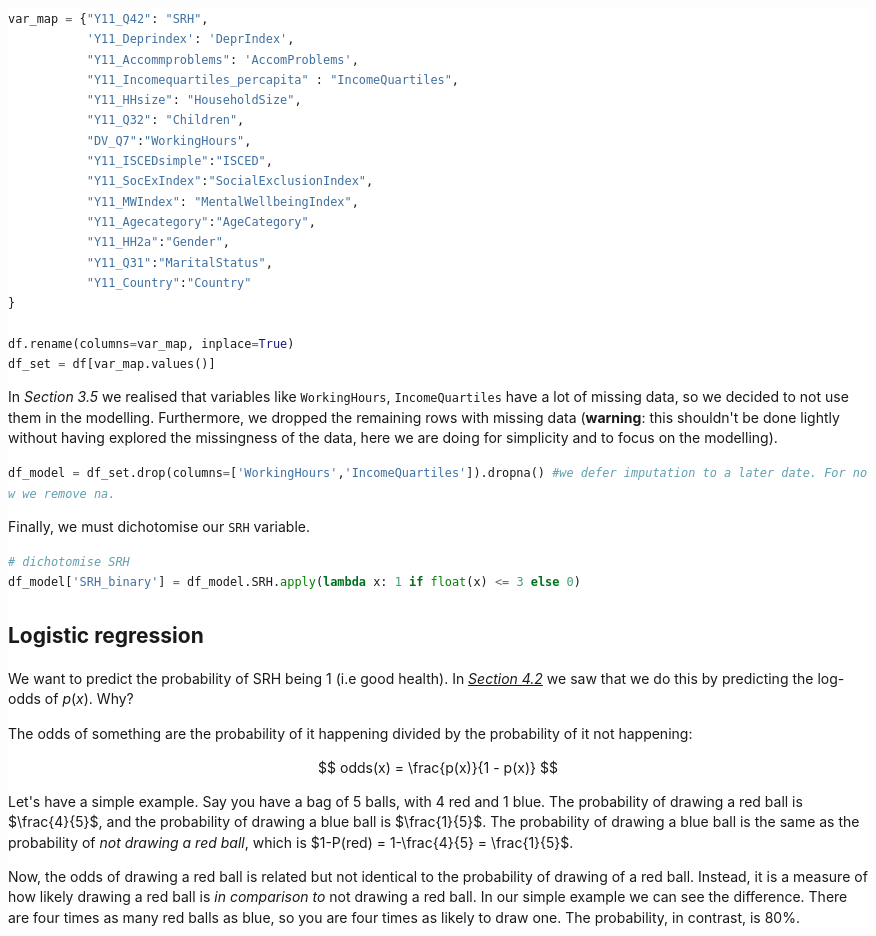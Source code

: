 
```python
var_map = {"Y11_Q42": "SRH",
           'Y11_Deprindex': 'DeprIndex',
           "Y11_Accommproblems": 'AccomProblems',
           "Y11_Incomequartiles_percapita" : "IncomeQuartiles",
           "Y11_HHsize": "HouseholdSize",
           "Y11_Q32": "Children",
           "DV_Q7":"WorkingHours",
           "Y11_ISCEDsimple":"ISCED",
           "Y11_SocExIndex":"SocialExclusionIndex",
           "Y11_MWIndex": "MentalWellbeingIndex",
           "Y11_Agecategory":"AgeCategory",
           "Y11_HH2a":"Gender",
           "Y11_Q31":"MaritalStatus",
           "Y11_Country":"Country"
}

df.rename(columns=var_map, inplace=True)
df_set = df[var_map.values()]
```

In _Section 3.5_ we realised that variables like `WorkingHours`, `IncomeQuartiles` have a lot of missing data, so we decided to not use them in the modelling. Furthermore, we dropped the remaining rows with missing data (**warning**: this shouldn't be done lightly without having explored the missingness of the data, here we are doing for simplicity and to focus on the modelling).


```python
df_model = df_set.drop(columns=['WorkingHours','IncomeQuartiles']).dropna() #we defer imputation to a later date. For now we remove na.
```

Finally, we must dichotomise our `SRH` variable.


```python
# dichotomise SRH
df_model['SRH_binary'] = df_model.SRH.apply(lambda x: 1 if float(x) <= 3 else 0)
```

## Logistic regression 

We want to predict the probability of SRH being 1 (i.e good health). In [_Section 4.2_](section4.2) we saw that we do this by predicting the log-odds of $p(x)$. Why?

The odds of something are the probability of it happening divided by the probability of it not happening:

$$ odds(x) = \frac{p(x)}{1 - p(x)} $$

Let's have a simple example. Say you have a bag of 5 balls, with 4 red and 1 blue. The probability of drawing a red ball is $\frac{4}{5}$, and the probability of drawing a blue ball is $\frac{1}{5}$. The probability of drawing a blue ball is the same as the probability of _not drawing a red ball_, which is $1-P(red) = 1-\frac{4}{5} = \frac{1}{5}$.

Now, the odds of drawing a red ball is related but not identical to the probability of drawing of a red ball. Instead, it is a measure of how likely drawing a red ball is _in comparison to_ not drawing a red ball. In our simple example we can see the difference. There are four times as many red balls as blue, so you are four times as likely to draw one. The probability, in contrast, is 80%. 
